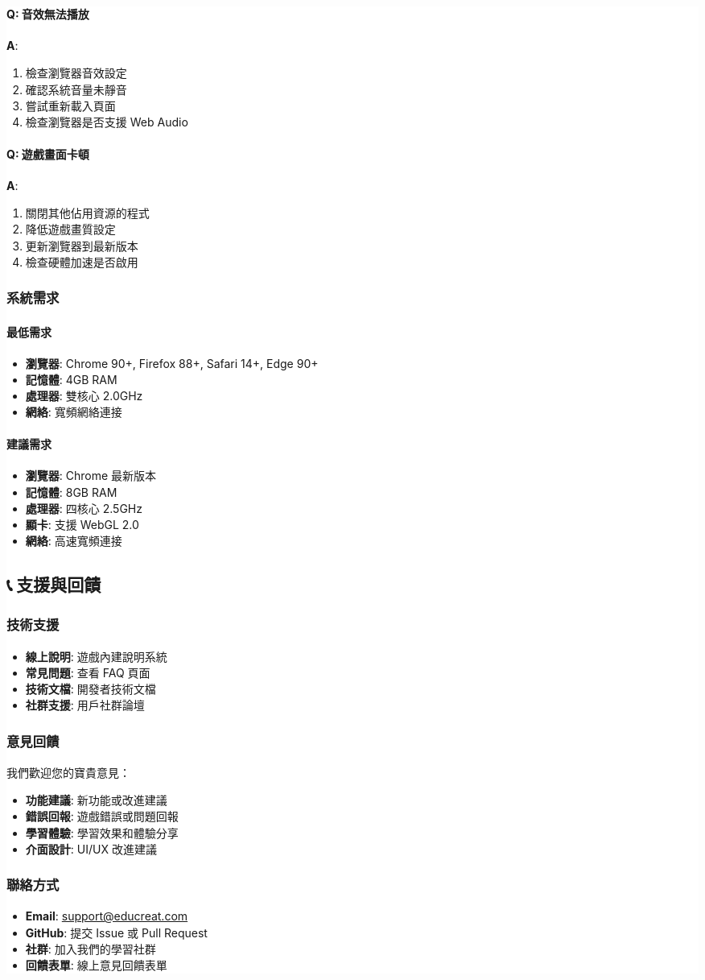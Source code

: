 #### Q: 音效無法播放
**A**:
1. 檢查瀏覽器音效設定
2. 確認系統音量未靜音
3. 嘗試重新載入頁面
4. 檢查瀏覽器是否支援 Web Audio

#### Q: 遊戲畫面卡頓
**A**:
1. 關閉其他佔用資源的程式
2. 降低遊戲畫質設定
3. 更新瀏覽器到最新版本
4. 檢查硬體加速是否啟用

### 系統需求

#### 最低需求
- **瀏覽器**: Chrome 90+, Firefox 88+, Safari 14+, Edge 90+
- **記憶體**: 4GB RAM
- **處理器**: 雙核心 2.0GHz
- **網絡**: 寬頻網絡連接

#### 建議需求
- **瀏覽器**: Chrome 最新版本
- **記憶體**: 8GB RAM
- **處理器**: 四核心 2.5GHz
- **顯卡**: 支援 WebGL 2.0
- **網絡**: 高速寬頻連接

## 📞 支援與回饋

### 技術支援
- **線上說明**: 遊戲內建說明系統
- **常見問題**: 查看 FAQ 頁面
- **技術文檔**: 開發者技術文檔
- **社群支援**: 用戶社群論壇

### 意見回饋
我們歡迎您的寶貴意見：
- **功能建議**: 新功能或改進建議
- **錯誤回報**: 遊戲錯誤或問題回報
- **學習體驗**: 學習效果和體驗分享
- **介面設計**: UI/UX 改進建議

### 聯絡方式
- **Email**: support@educreat.com
- **GitHub**: 提交 Issue 或 Pull Request
- **社群**: 加入我們的學習社群
- **回饋表單**: 線上意見回饋表單
